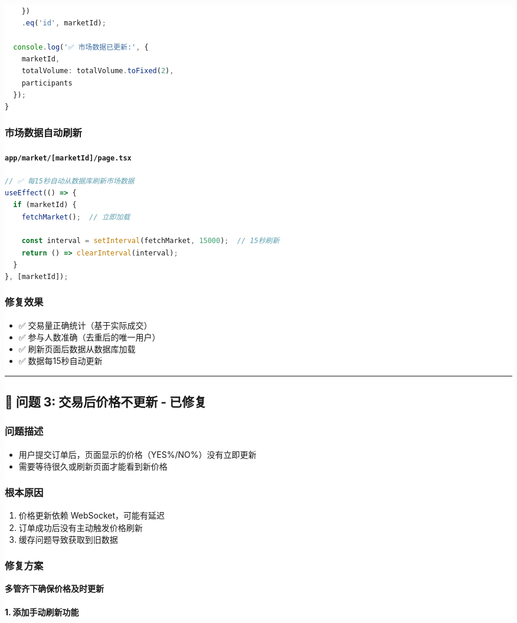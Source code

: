 ```typescript
    })
    .eq('id', marketId);
  
  console.log('✅ 市场数据已更新:', { 
    marketId, 
    totalVolume: totalVolume.toFixed(2), 
    participants 
  });
}
```

### 市场数据自动刷新

#### `app/market/[marketId]/page.tsx`

```typescript
// ✅ 每15秒自动从数据库刷新市场数据
useEffect(() => {
  if (marketId) {
    fetchMarket();  // 立即加载
    
    const interval = setInterval(fetchMarket, 15000);  // 15秒刷新
    return () => clearInterval(interval);
  }
}, [marketId]);
```

### 修复效果
- ✅ 交易量正确统计（基于实际成交）
- ✅ 参与人数准确（去重后的唯一用户）
- ✅ 刷新页面后数据从数据库加载
- ✅ 数据每15秒自动更新

---

## 🔧 问题 3: 交易后价格不更新 - 已修复

### 问题描述
- 用户提交订单后，页面显示的价格（YES%/NO%）没有立即更新
- 需要等待很久或刷新页面才能看到新价格

### 根本原因
1. 价格更新依赖 WebSocket，可能有延迟
2. 订单成功后没有主动触发价格刷新
3. 缓存问题导致获取到旧数据

### 修复方案
**多管齐下确保价格及时更新**

#### 1. 添加手动刷新功能

